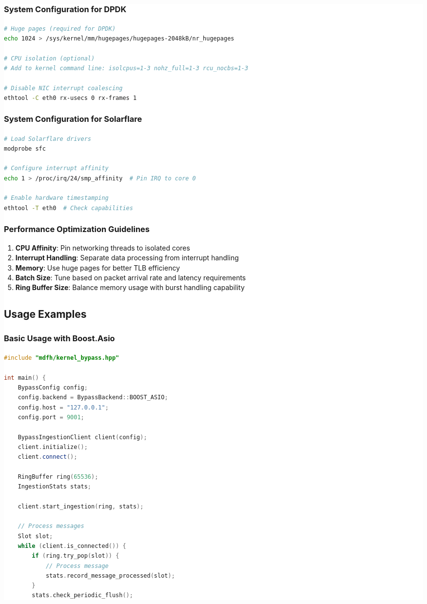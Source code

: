 ### System Configuration for DPDK

```bash
# Huge pages (required for DPDK)
echo 1024 > /sys/kernel/mm/hugepages/hugepages-2048kB/nr_hugepages

# CPU isolation (optional)
# Add to kernel command line: isolcpus=1-3 nohz_full=1-3 rcu_nocbs=1-3

# Disable NIC interrupt coalescing
ethtool -C eth0 rx-usecs 0 rx-frames 1
```

### System Configuration for Solarflare

```bash
# Load Solarflare drivers
modprobe sfc

# Configure interrupt affinity
echo 1 > /proc/irq/24/smp_affinity  # Pin IRQ to core 0

# Enable hardware timestamping
ethtool -T eth0  # Check capabilities
```

### Performance Optimization Guidelines

1. **CPU Affinity**: Pin networking threads to isolated cores
2. **Interrupt Handling**: Separate data processing from interrupt handling
3. **Memory**: Use huge pages for better TLB efficiency
4. **Batch Size**: Tune based on packet arrival rate and latency requirements
5. **Ring Buffer Size**: Balance memory usage with burst handling capability

## Usage Examples

### Basic Usage with Boost.Asio

```cpp
#include "mdfh/kernel_bypass.hpp"

int main() {
    BypassConfig config;
    config.backend = BypassBackend::BOOST_ASIO;
    config.host = "127.0.0.1";
    config.port = 9001;
    
    BypassIngestionClient client(config);
    client.initialize();
    client.connect();
    
    RingBuffer ring(65536);
    IngestionStats stats;
    
    client.start_ingestion(ring, stats);
    
    // Process messages
    Slot slot;
    while (client.is_connected()) {
        if (ring.try_pop(slot)) {
            // Process message
            stats.record_message_processed(slot);
        }
        stats.check_periodic_flush();
```